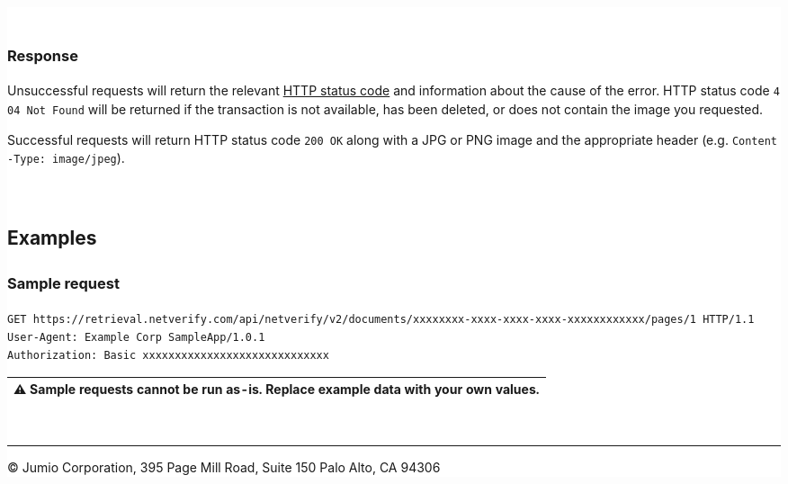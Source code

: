 <br>

### Response

Unsuccessful requests will return the relevant [HTTP status code](https://tools.ietf.org/html/rfc7231#section-6) and information about the cause of the error. HTTP status code `404 Not Found` will be returned if the transaction is not available, has been deleted, or does not contain the image you requested.

Successful requests will return HTTP status code `200 OK` along with a JPG or PNG image and the appropriate header (e.g. `Content-Type: image/jpeg`).

<br>

## Examples
### Sample request

```
GET https://retrieval.netverify.com/api/netverify/v2/documents/xxxxxxxx-xxxx-xxxx-xxxx-xxxxxxxxxxxx/pages/1 HTTP/1.1
User-Agent: Example Corp SampleApp/1.0.1
Authorization: Basic xxxxxxxxxxxxxxxxxxxxxxxxxxxxx
```

|⚠️ Sample requests cannot be run as-is. Replace example data with your own values.
|:----------|
<br>


---
&copy; Jumio Corporation, 395 Page Mill Road, Suite 150 Palo Alto, CA 94306
